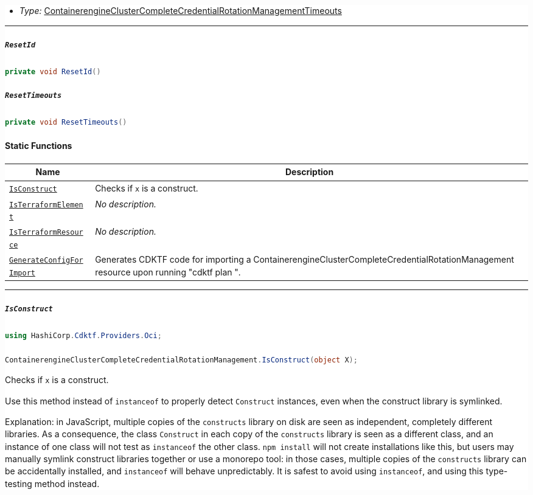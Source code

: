 - *Type:* <a href="#rhizo-co-terraform-provider-oci.containerengineClusterCompleteCredentialRotationManagement.ContainerengineClusterCompleteCredentialRotationManagementTimeouts">ContainerengineClusterCompleteCredentialRotationManagementTimeouts</a>

---

##### `ResetId` <a name="ResetId" id="rhizo-co-terraform-provider-oci.containerengineClusterCompleteCredentialRotationManagement.ContainerengineClusterCompleteCredentialRotationManagement.resetId"></a>

```csharp
private void ResetId()
```

##### `ResetTimeouts` <a name="ResetTimeouts" id="rhizo-co-terraform-provider-oci.containerengineClusterCompleteCredentialRotationManagement.ContainerengineClusterCompleteCredentialRotationManagement.resetTimeouts"></a>

```csharp
private void ResetTimeouts()
```

#### Static Functions <a name="Static Functions" id="Static Functions"></a>

| **Name** | **Description** |
| --- | --- |
| <code><a href="#rhizo-co-terraform-provider-oci.containerengineClusterCompleteCredentialRotationManagement.ContainerengineClusterCompleteCredentialRotationManagement.isConstruct">IsConstruct</a></code> | Checks if `x` is a construct. |
| <code><a href="#rhizo-co-terraform-provider-oci.containerengineClusterCompleteCredentialRotationManagement.ContainerengineClusterCompleteCredentialRotationManagement.isTerraformElement">IsTerraformElement</a></code> | *No description.* |
| <code><a href="#rhizo-co-terraform-provider-oci.containerengineClusterCompleteCredentialRotationManagement.ContainerengineClusterCompleteCredentialRotationManagement.isTerraformResource">IsTerraformResource</a></code> | *No description.* |
| <code><a href="#rhizo-co-terraform-provider-oci.containerengineClusterCompleteCredentialRotationManagement.ContainerengineClusterCompleteCredentialRotationManagement.generateConfigForImport">GenerateConfigForImport</a></code> | Generates CDKTF code for importing a ContainerengineClusterCompleteCredentialRotationManagement resource upon running "cdktf plan <stack-name>". |

---

##### `IsConstruct` <a name="IsConstruct" id="rhizo-co-terraform-provider-oci.containerengineClusterCompleteCredentialRotationManagement.ContainerengineClusterCompleteCredentialRotationManagement.isConstruct"></a>

```csharp
using HashiCorp.Cdktf.Providers.Oci;

ContainerengineClusterCompleteCredentialRotationManagement.IsConstruct(object X);
```

Checks if `x` is a construct.

Use this method instead of `instanceof` to properly detect `Construct`
instances, even when the construct library is symlinked.

Explanation: in JavaScript, multiple copies of the `constructs` library on
disk are seen as independent, completely different libraries. As a
consequence, the class `Construct` in each copy of the `constructs` library
is seen as a different class, and an instance of one class will not test as
`instanceof` the other class. `npm install` will not create installations
like this, but users may manually symlink construct libraries together or
use a monorepo tool: in those cases, multiple copies of the `constructs`
library can be accidentally installed, and `instanceof` will behave
unpredictably. It is safest to avoid using `instanceof`, and using
this type-testing method instead.
